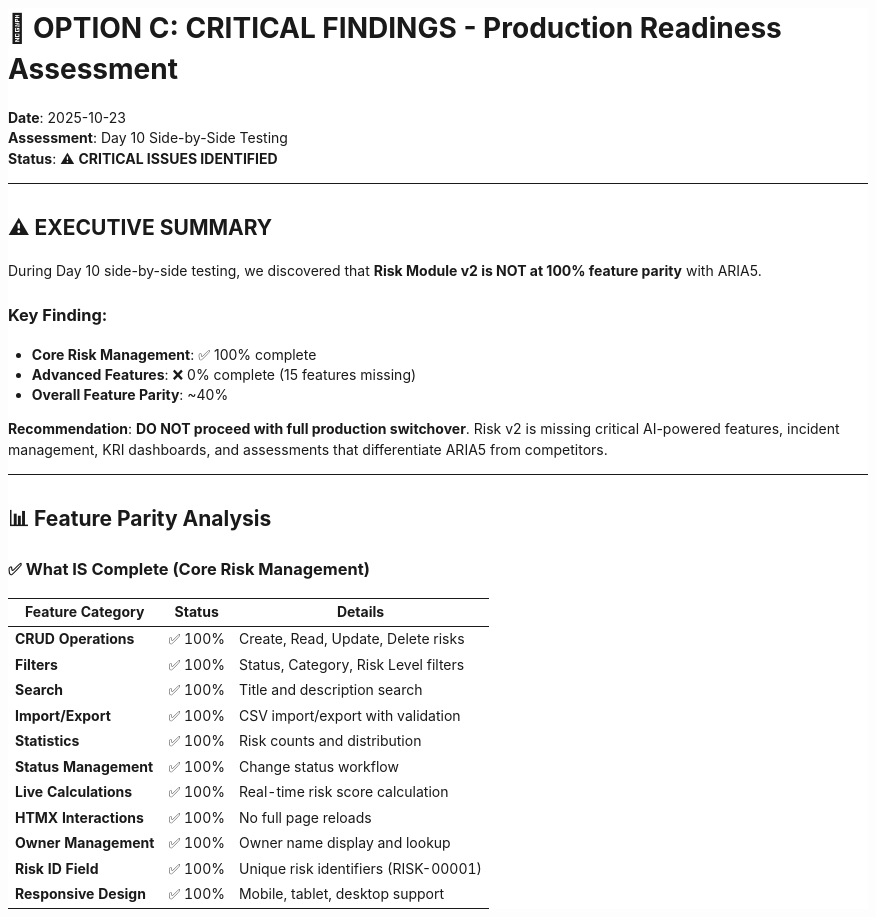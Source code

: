 # 🚨 OPTION C: CRITICAL FINDINGS - Production Readiness Assessment

**Date**: 2025-10-23  
**Assessment**: Day 10 Side-by-Side Testing  
**Status**: ⚠️ **CRITICAL ISSUES IDENTIFIED**

---

## ⚠️ **EXECUTIVE SUMMARY**

During Day 10 side-by-side testing, we discovered that **Risk Module v2 is NOT at 100% feature parity** with ARIA5. 

### **Key Finding**:
- **Core Risk Management**: ✅ 100% complete
- **Advanced Features**: ❌ 0% complete (15 features missing)
- **Overall Feature Parity**: ~40%

**Recommendation**: **DO NOT proceed with full production switchover**. Risk v2 is missing critical AI-powered features, incident management, KRI dashboards, and assessments that differentiate ARIA5 from competitors.

---

## 📊 **Feature Parity Analysis**

### ✅ **What IS Complete (Core Risk Management)**

| Feature Category | Status | Details |
|-----------------|--------|---------|
| **CRUD Operations** | ✅ 100% | Create, Read, Update, Delete risks |
| **Filters** | ✅ 100% | Status, Category, Risk Level filters |
| **Search** | ✅ 100% | Title and description search |
| **Import/Export** | ✅ 100% | CSV import/export with validation |
| **Statistics** | ✅ 100% | Risk counts and distribution |
| **Status Management** | ✅ 100% | Change status workflow |
| **Live Calculations** | ✅ 100% | Real-time risk score calculation |
| **HTMX Interactions** | ✅ 100% | No full page reloads |
| **Owner Management** | ✅ 100% | Owner name display and lookup |
| **Risk ID Field** | ✅ 100% | Unique risk identifiers (RISK-00001) |
| **Responsive Design** | ✅ 100% | Mobile, tablet, desktop support |
